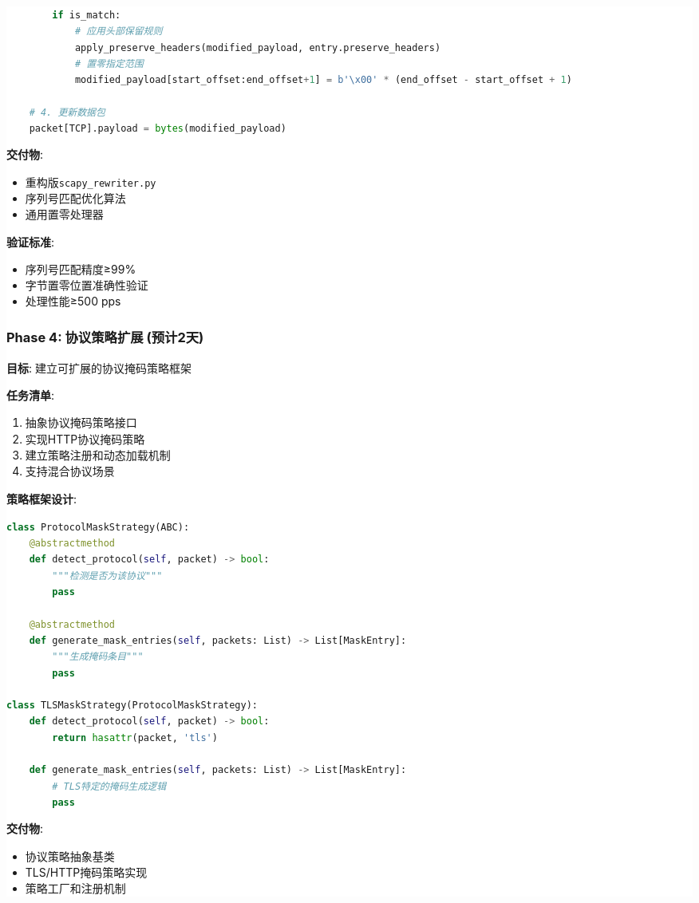 ```python
        if is_match:
            # 应用头部保留规则
            apply_preserve_headers(modified_payload, entry.preserve_headers)
            # 置零指定范围
            modified_payload[start_offset:end_offset+1] = b'\x00' * (end_offset - start_offset + 1)
    
    # 4. 更新数据包
    packet[TCP].payload = bytes(modified_payload)
```

**交付物**:
- 重构版`scapy_rewriter.py`
- 序列号匹配优化算法
- 通用置零处理器

**验证标准**:
- 序列号匹配精度≥99%
- 字节置零位置准确性验证
- 处理性能≥500 pps

### Phase 4: 协议策略扩展 (预计2天)

**目标**: 建立可扩展的协议掩码策略框架

**任务清单**:
1. 抽象协议掩码策略接口
2. 实现HTTP协议掩码策略
3. 建立策略注册和动态加载机制
4. 支持混合协议场景

**策略框架设计**:
```python
class ProtocolMaskStrategy(ABC):
    @abstractmethod
    def detect_protocol(self, packet) -> bool:
        """检测是否为该协议"""
        pass
    
    @abstractmethod
    def generate_mask_entries(self, packets: List) -> List[MaskEntry]:
        """生成掩码条目"""
        pass

class TLSMaskStrategy(ProtocolMaskStrategy):
    def detect_protocol(self, packet) -> bool:
        return hasattr(packet, 'tls')
    
    def generate_mask_entries(self, packets: List) -> List[MaskEntry]:
        # TLS特定的掩码生成逻辑
        pass
```

**交付物**:
- 协议策略抽象基类
- TLS/HTTP掩码策略实现
- 策略工厂和注册机制
